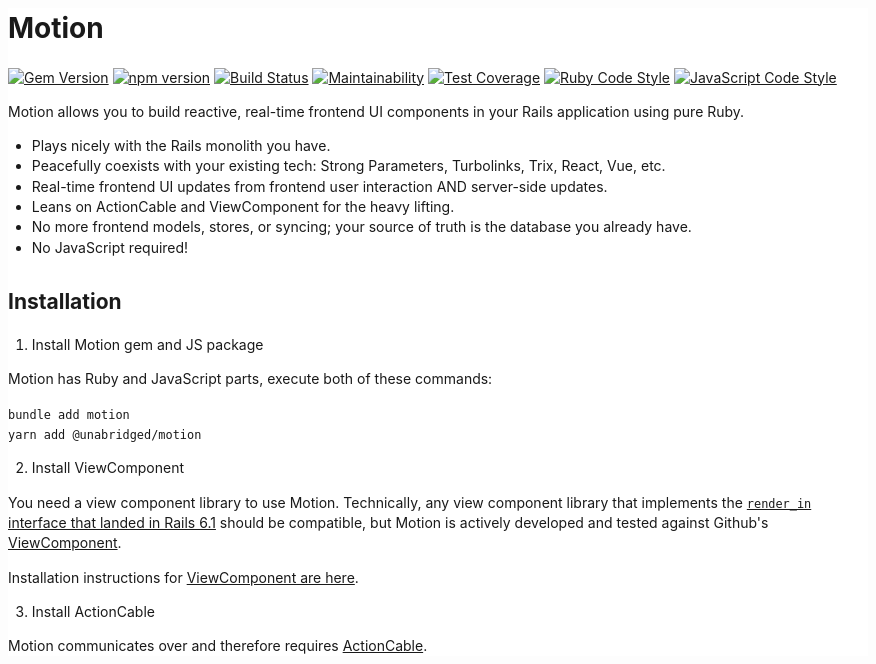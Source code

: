 # Motion

[![Gem Version](https://badge.fury.io/rb/motion.svg)](https://badge.fury.io/rb/motion)
[![npm version](https://badge.fury.io/js/%40unabridged%2Fmotion.svg)](https://badge.fury.io/js/%40unabridged%2Fmotion)
[![Build Status](https://travis-ci.com/unabridged/motion.svg?branch=master)](https://travis-ci.com/unabridged/motion)
[![Maintainability](https://api.codeclimate.com/v1/badges/3167364a38b1392a5478/maintainability)](https://codeclimate.com/github/unabridged/motion/maintainability)
[![Test Coverage](https://api.codeclimate.com/v1/badges/3167364a38b1392a5478/test_coverage)](https://codeclimate.com/github/unabridged/motion/test_coverage)
[![Ruby Code Style](https://img.shields.io/badge/Ruby_Code_Style-standard-brightgreen.svg)](https://github.com/testdouble/standard)
[![JavaScript Code Style](https://img.shields.io/badge/JavaScript_Code_Style-standard-brightgreen.svg)](https://standardjs.com)

Motion allows you to build reactive, real-time frontend UI components in your Rails application using pure Ruby.

* Plays nicely with the Rails monolith you have.
* Peacefully coexists with your existing tech: Strong Parameters, Turbolinks, Trix, React, Vue, etc.
* Real-time frontend UI updates from frontend user interaction AND server-side updates.
* Leans on ActionCable and ViewComponent for the heavy lifting.
* No more frontend models, stores, or syncing; your source of truth is the database you already have.
* No JavaScript required!


## Installation

1. Install Motion gem and JS package

Motion has Ruby and JavaScript parts, execute both of these commands:

```sh
bundle add motion
yarn add @unabridged/motion
```

2. Install ViewComponent

You need a view component library to use Motion. Technically, any view component library that
implements the [`render_in` interface that landed in Rails 6.1](https://github.com/rails/rails/pull/36388)
should be compatible, but Motion is actively developed and tested against
Github's [ViewComponent](https://github.com/github/view_component).

Installation instructions for [ViewComponent are here](https://github.com/github/view_component#installation).

3. Install ActionCable

Motion communicates over and therefore requires [ActionCable](https://guides.rubyonrails.org/action_cable_overview.html).
